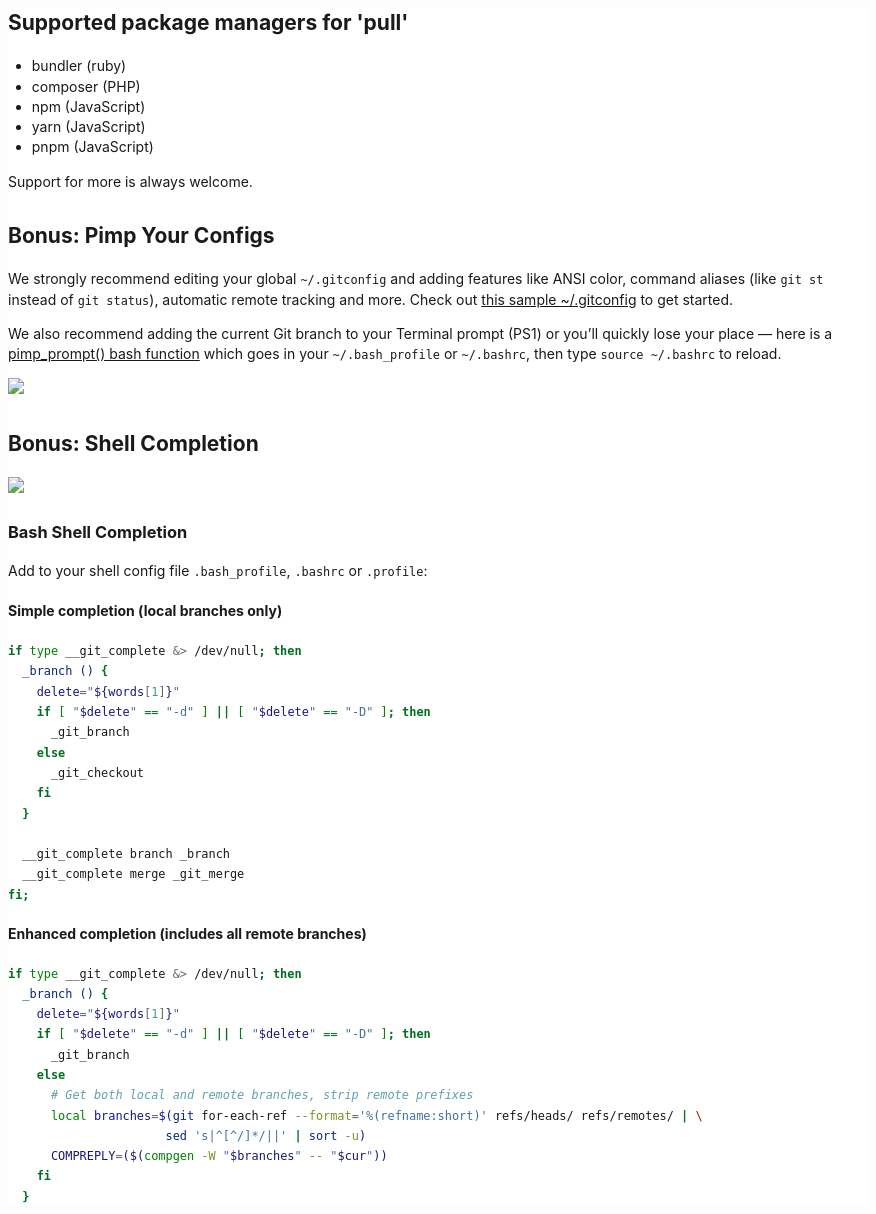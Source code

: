 ## Supported package managers for 'pull'

* bundler (ruby)
* composer (PHP)
* npm (JavaScript)
* yarn (JavaScript)
* pnpm (JavaScript)

Support for more is always welcome.

## Bonus: Pimp Your Configs

We strongly recommend editing your global `~/.gitconfig` and adding features like ANSI color, command aliases (like `git st` instead of `git status`), automatic remote tracking and more. Check out [this sample ~/.gitconfig](https://gist.github.com/668161) to get started.

We also recommend adding the current Git branch to your Terminal prompt (PS1) or you’ll quickly lose your place — here is a [pimp_prompt() bash function](https://gist.github.com/790086) which goes in your `~/.bash_profile` or `~/.bashrc`, then type `source ~/.bashrc` to reload.

![](http://wow.sapegin.me/image/0Z1C1U00281j/pimped-prompt.jpg)

## Bonus: Shell Completion

![](https://d3vv6lp55qjaqc.cloudfront.net/items/1p1U1A2s3P1C0t0p0C0B/completion.png)

### Bash Shell Completion

Add to your shell config file `.bash_profile`, `.bashrc` or `.profile`:

#### Simple completion (local branches only)

```bash
if type __git_complete &> /dev/null; then
  _branch () {
    delete="${words[1]}"
    if [ "$delete" == "-d" ] || [ "$delete" == "-D" ]; then
      _git_branch
    else
      _git_checkout
    fi
  }

  __git_complete branch _branch
  __git_complete merge _git_merge
fi;
```

#### Enhanced completion (includes all remote branches)

```bash
if type __git_complete &> /dev/null; then
  _branch () {
    delete="${words[1]}"
    if [ "$delete" == "-d" ] || [ "$delete" == "-D" ]; then
      _git_branch
    else
      # Get both local and remote branches, strip remote prefixes
      local branches=$(git for-each-ref --format='%(refname:short)' refs/heads/ refs/remotes/ | \
                      sed 's|^[^/]*/||' | sort -u)
      COMPREPLY=($(compgen -W "$branches" -- "$cur"))
    fi
  }

```